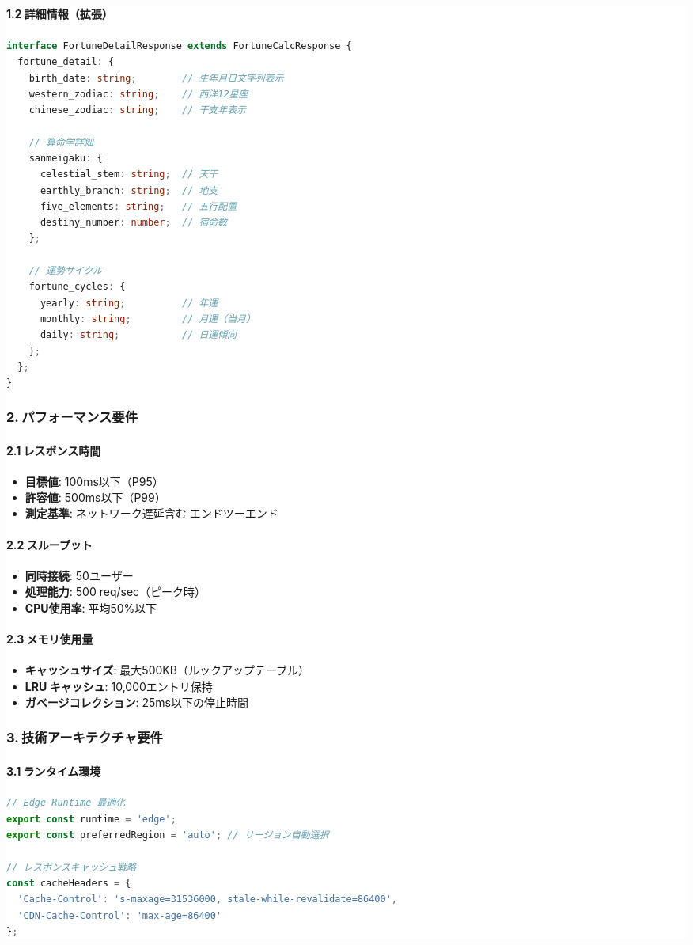 #### 1.2 詳細情報（拡張）
```typescript
interface FortuneDetailResponse extends FortuneCalcResponse {
  fortune_detail: {
    birth_date: string;        // 生年月日文字列表示
    western_zodiac: string;    // 西洋12星座
    chinese_zodiac: string;    // 干支年表示
    
    // 算命学詳細
    sanmeigaku: {
      celestial_stem: string;  // 天干
      earthly_branch: string;  // 地支
      five_elements: string;   // 五行配置
      destiny_number: number;  // 宿命数
    };
    
    // 運勢サイクル
    fortune_cycles: {
      yearly: string;          // 年運
      monthly: string;         // 月運（当月）
      daily: string;           // 日運傾向
    };
  };
}
```

### 2. パフォーマンス要件

#### 2.1 レスポンス時間
- **目標値**: 100ms以下（P95）
- **許容値**: 500ms以下（P99）
- **測定基準**: ネットワーク遅延含む エンドツーエンド

#### 2.2 スループット
- **同時接続**: 50ユーザー
- **処理能力**: 500 req/sec（ピーク時）
- **CPU使用率**: 平均50%以下

#### 2.3 メモリ使用量
- **キャッシュサイズ**: 最大500KB（ルックアップテーブル）
- **LRU キャッシュ**: 10,000エントリ保持
- **ガベージコレクション**: 25ms以下の停止時間

### 3. 技術アーキテクチャ要件

#### 3.1 ランタイム環境
```typescript
// Edge Runtime 最適化
export const runtime = 'edge';
export const preferredRegion = 'auto'; // リージョン自動選択

// レスポンスキャッシュ戦略
const cacheHeaders = {
  'Cache-Control': 's-maxage=31536000, stale-while-revalidate=86400',
  'CDN-Cache-Control': 'max-age=86400'
};
```
